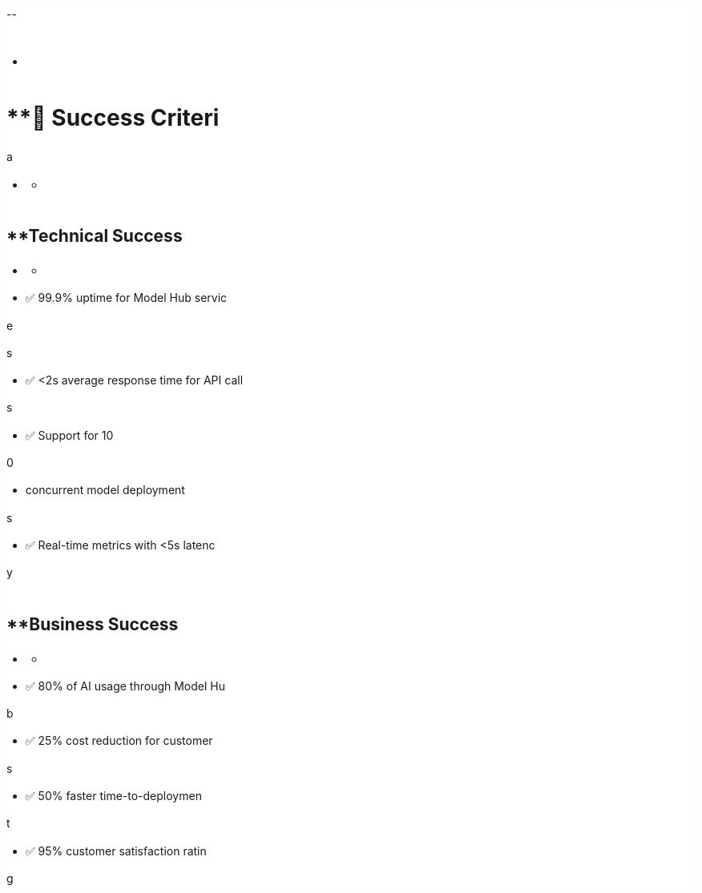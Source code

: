 --

- #

# **🎯 Success Criteri

a

* *

#

## **Technical Success

* *

- ✅ 99.9% uptime for Model Hub servic

e

s

- ✅ <2s average response time for API call

s

- ✅ Support for 10

0

+ concurrent model deployment

s

- ✅ Real-time metrics with <5s latenc

y

#

## **Business Success

* *

- ✅ 80% of AI usage through Model Hu

b

- ✅ 25% cost reduction for customer

s

- ✅ 50% faster time-to-deploymen

t

- ✅ 95% customer satisfaction ratin

g

#
